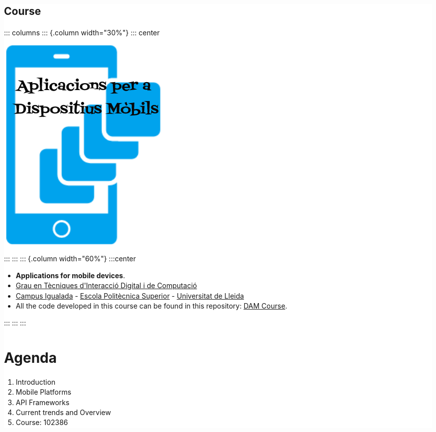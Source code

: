 Course
-------

::: columns
::: {.column width="30%"}
::: center

![](figs/logo.png)

:::
:::
::: {.column width="60%"}
:::center

* **Applications for mobile devices**.
* [Grau en Tècniques d'Interacció Digital i de Computació](http://www.grauinteraccioicomputacio.udl.cat/ca/index.html)
* [Campus Igualada](http://www.campusigualada.udl.cat/ca/) - [Escola Politècnica Superior](http://www.eps.udl.cat/ca/) - [Universitat de Lleida](http://www.udl.cat/ca/)
* All the code developed in this course can be found in this repository: [DAM Course](https://github.com/JordiMateoUdL/Development-of-Mobile-Applications).

:::
:::
:::

Agenda
=======

1. Introduction
2. Mobile Platforms
3. API Frameworks
4. Current trends and Overview
5. Course: 102386
